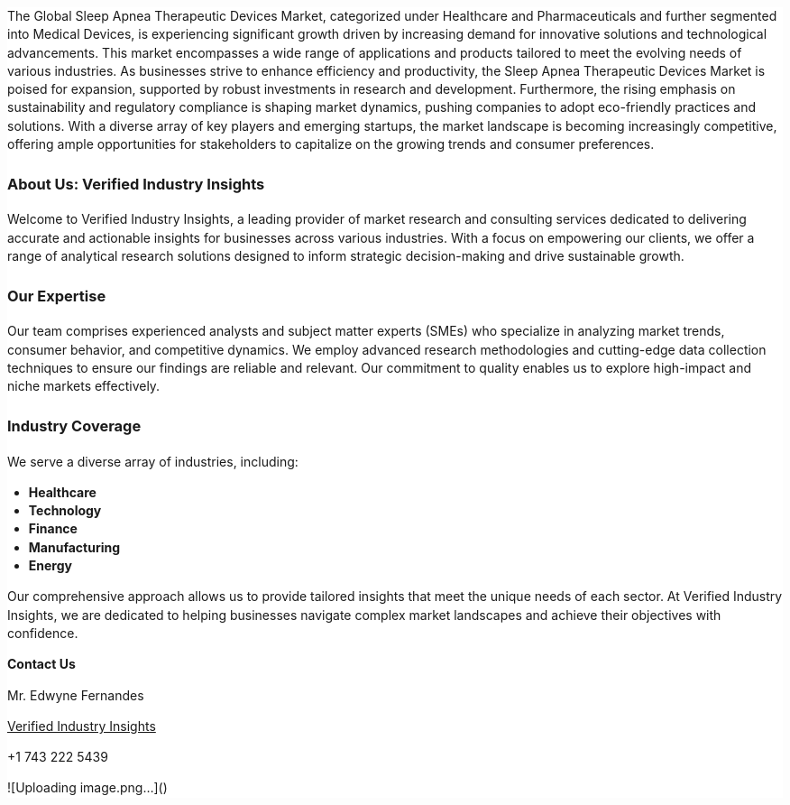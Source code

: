 </h3><p>The Global Sleep Apnea Therapeutic Devices Market, categorized under Healthcare and Pharmaceuticals and further segmented into Medical Devices, is experiencing significant growth driven by increasing demand for innovative solutions and technological advancements. This market encompasses a wide range of applications and products tailored to meet the evolving needs of various industries. As businesses strive to enhance efficiency and productivity, the Sleep Apnea Therapeutic Devices Market is poised for expansion, supported by robust investments in research and development. Furthermore, the rising emphasis on sustainability and regulatory compliance is shaping market dynamics, pushing companies to adopt eco-friendly practices and solutions. With a diverse array of key players and emerging startups, the market landscape is becoming increasingly competitive, offering ample opportunities for stakeholders to capitalize on the growing trends and consumer preferences.</p><h3>About Us: Verified Industry Insights</h3><p>Welcome to Verified Industry Insights, a leading provider of market research and consulting services dedicated to delivering accurate and actionable insights for businesses across various industries. With a focus on empowering our clients, we offer a range of analytical research solutions designed to inform strategic decision-making and drive sustainable growth.</p><h3>Our Expertise</h3><p>Our team comprises experienced analysts and subject matter experts (SMEs) who specialize in analyzing market trends, consumer behavior, and competitive dynamics. We employ advanced research methodologies and cutting-edge data collection techniques to ensure our findings are reliable and relevant. Our commitment to quality enables us to explore high-impact and niche markets effectively.</p><h3>Industry Coverage</h3><p>We serve a diverse array of industries, including:</p><ul><li><strong>Healthcare</strong></li><li><strong>Technology</strong></li><li><strong>Finance</strong></li><li><strong>Manufacturing</strong></li><li><strong>Energy</strong></li></ul><p>Our comprehensive approach allows us to provide tailored insights that meet the unique needs of each sector. At Verified Industry Insights, we are dedicated to helping businesses navigate complex market landscapes and achieve their objectives with confidence.</p><p><strong>Contact Us</strong></p><p>Mr. Edwyne Fernandes</p><p><a href="https://www.verifiedindustryinsights.com/">Verified Industry Insights</a></p><p>+1 743 222 5439</p>
![Uploading image.png…]()
